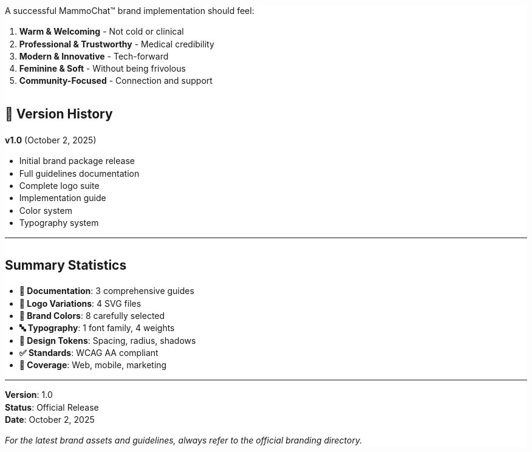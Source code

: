 A successful MammoChat™ brand implementation should feel:
1. **Warm & Welcoming** - Not cold or clinical
2. **Professional & Trustworthy** - Medical credibility
3. **Modern & Innovative** - Tech-forward
4. **Feminine & Soft** - Without being frivolous
5. **Community-Focused** - Connection and support

## 📅 Version History

**v1.0** (October 2, 2025)
- Initial brand package release
- Full guidelines documentation
- Complete logo suite
- Implementation guide
- Color system
- Typography system

---

## Summary Statistics

- **📄 Documentation**: 3 comprehensive guides
- **🎨 Logo Variations**: 4 SVG files
- **🌈 Brand Colors**: 8 carefully selected
- **🔤 Typography**: 1 font family, 4 weights
- **📏 Design Tokens**: Spacing, radius, shadows
- **✅ Standards**: WCAG AA compliant
- **💯 Coverage**: Web, mobile, marketing

---

**Version**: 1.0  
**Status**: Official Release  
**Date**: October 2, 2025

*For the latest brand assets and guidelines, always refer to the official branding directory.*
